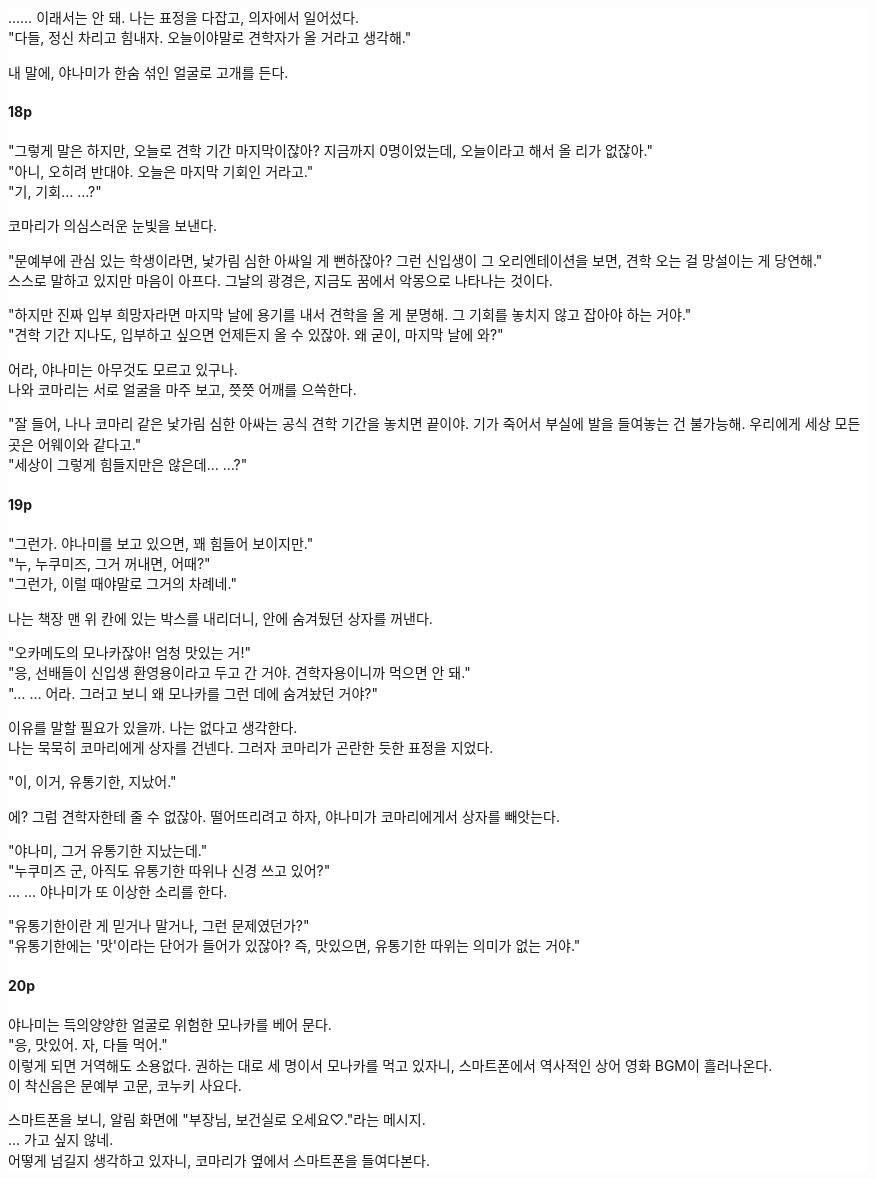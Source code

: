 …… 이래서는 안 돼. 나는 표정을 다잡고, 의자에서 일어섰다.   
"다들, 정신 차리고 힘내자. 오늘이야말로 견학자가 올 거라고 생각해."

내 말에, 야나미가 한숨 섞인 얼굴로 고개를 든다.

#### 18p

"그렇게 말은 하지만, 오늘로 견학 기간 마지막이잖아? 지금까지 0명이었는데, 오늘이라고 해서 올 리가 없잖아."   
"아니, 오히려 반대야. 오늘은 마지막 기회인 거라고."   
"기, 기회… …?"  

코마리가 의심스러운 눈빛을 보낸다.

"문예부에 관심 있는 학생이라면, 낯가림 심한 아싸일 게 뻔하잖아? 그런 신입생이 그 오리엔테이션을 보면, 견학 오는 걸 망설이는 게 당연해."   
스스로 말하고 있지만 마음이 아프다. 그날의 광경은, 지금도 꿈에서 악몽으로 나타나는 것이다.

"하지만 진짜 입부 희망자라면 마지막 날에 용기를 내서 견학을 올 게 분명해. 그 기회를 놓치지 않고 잡아야 하는 거야."   
"견학 기간 지나도, 입부하고 싶으면 언제든지 올 수 있잖아. 왜 굳이, 마지막 날에 와?"

어라, 야나미는 아무것도 모르고 있구나.   
나와 코마리는 서로 얼굴을 마주 보고, 쯧쯧 어깨를 으쓱한다.

"잘 들어, 나나 코마리 같은 낯가림 심한 아싸는 공식 견학 기간을 놓치면 끝이야. 기가 죽어서 부실에 발을 들여놓는 건 불가능해. 우리에게 세상 모든 곳은 어웨이와 같다고."   
"세상이 그렇게 힘들지만은 않은데… …?"

#### 19p

"그런가. 야나미를 보고 있으면, 꽤 힘들어 보이지만."   
"누, 누쿠미즈, 그거 꺼내면, 어때?"   
"그런가, 이럴 때야말로 그거의 차례네."   

나는 책장 맨 위 칸에 있는 박스를 내리더니, 안에 숨겨뒀던 상자를 꺼낸다.

"오카메도의 모나카잖아! 엄청 맛있는 거!"   
"응, 선배들이 신입생 환영용이라고 두고 간 거야. 견학자용이니까 먹으면 안 돼."   
"… … 어라. 그러고 보니 왜 모나카를 그런 데에 숨겨놨던 거야?"

이유를 말할 필요가 있을까. 나는 없다고 생각한다.   
나는 묵묵히 코마리에게 상자를 건넨다. 그러자 코마리가 곤란한 듯한 표정을 지었다.

"이, 이거, 유통기한, 지났어."   

에? 그럼 견학자한테 줄 수 없잖아. 떨어뜨리려고 하자, 야나미가 코마리에게서 상자를 빼앗는다.

"야나미, 그거 유통기한 지났는데."   
"누쿠미즈 군, 아직도 유통기한 따위나 신경 쓰고 있어?"   
… … 야나미가 또 이상한 소리를 한다.

"유통기한이란 게 믿거나 말거나, 그런 문제였던가?"   
"유통기한에는 '맛'이라는 단어가 들어가 있잖아? 즉, 맛있으면, 유통기한 따위는 의미가 없는 거야."

#### 20p

야나미는 득의양양한 얼굴로 위험한 모나카를 베어 문다.   
"응, 맛있어. 자, 다들 먹어."   
이렇게 되면 거역해도 소용없다. 권하는 대로 세 명이서 모나카를 먹고 있자니, 스마트폰에서 역사적인 상어 영화 BGM이 흘러나온다.   
이 착신음은 문예부 고문, 코누키 사요다.

스마트폰을 보니, 알림 화면에 "부장님, 보건실로 오세요♡."라는 메시지.   
… 가고 싶지 않네.   
어떻게 넘길지 생각하고 있자니, 코마리가 옆에서 스마트폰을 들여다본다.  
